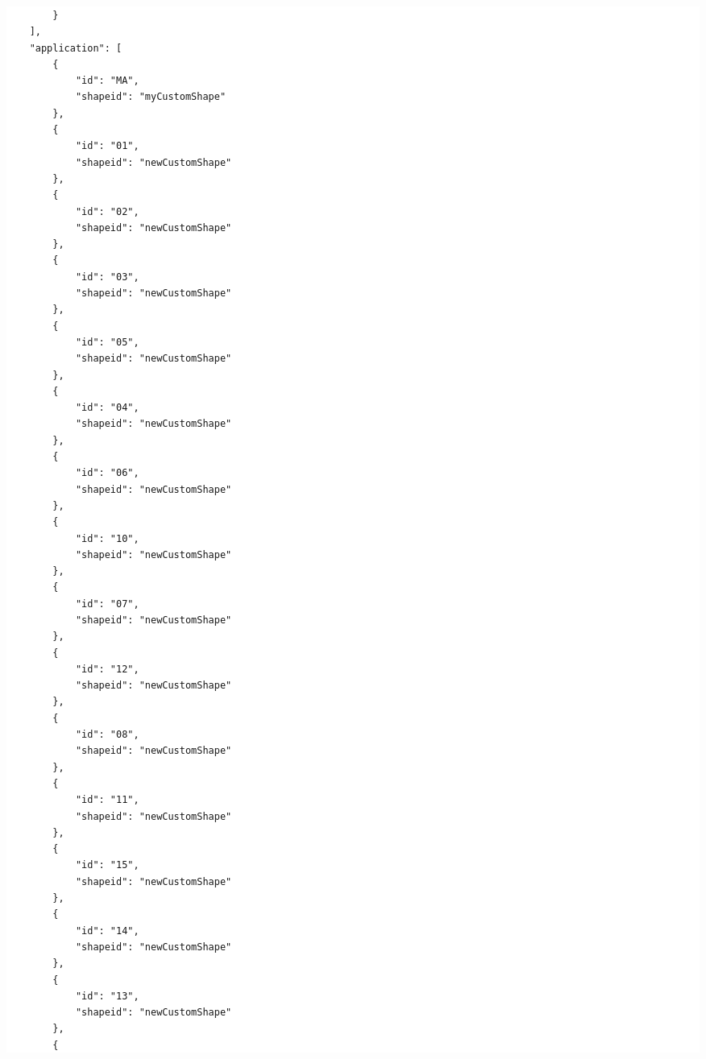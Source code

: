             }
        ],
        "application": [
            {
                "id": "MA",
                "shapeid": "myCustomShape"
            },
            {
                "id": "01",
                "shapeid": "newCustomShape"
            },
            {
                "id": "02",
                "shapeid": "newCustomShape"
            },
            {
                "id": "03",
                "shapeid": "newCustomShape"
            },
            {
                "id": "05",
                "shapeid": "newCustomShape"
            },
            {
                "id": "04",
                "shapeid": "newCustomShape"
            },
            {
                "id": "06",
                "shapeid": "newCustomShape"
            },
            {
                "id": "10",
                "shapeid": "newCustomShape"
            },
            {
                "id": "07",
                "shapeid": "newCustomShape"
            },
            {
                "id": "12",
                "shapeid": "newCustomShape"
            },
            {
                "id": "08",
                "shapeid": "newCustomShape"
            },
            {
                "id": "11",
                "shapeid": "newCustomShape"
            },
            {
                "id": "15",
                "shapeid": "newCustomShape"
            },
            {
                "id": "14",
                "shapeid": "newCustomShape"
            },
            {
                "id": "13",
                "shapeid": "newCustomShape"
            },
            {